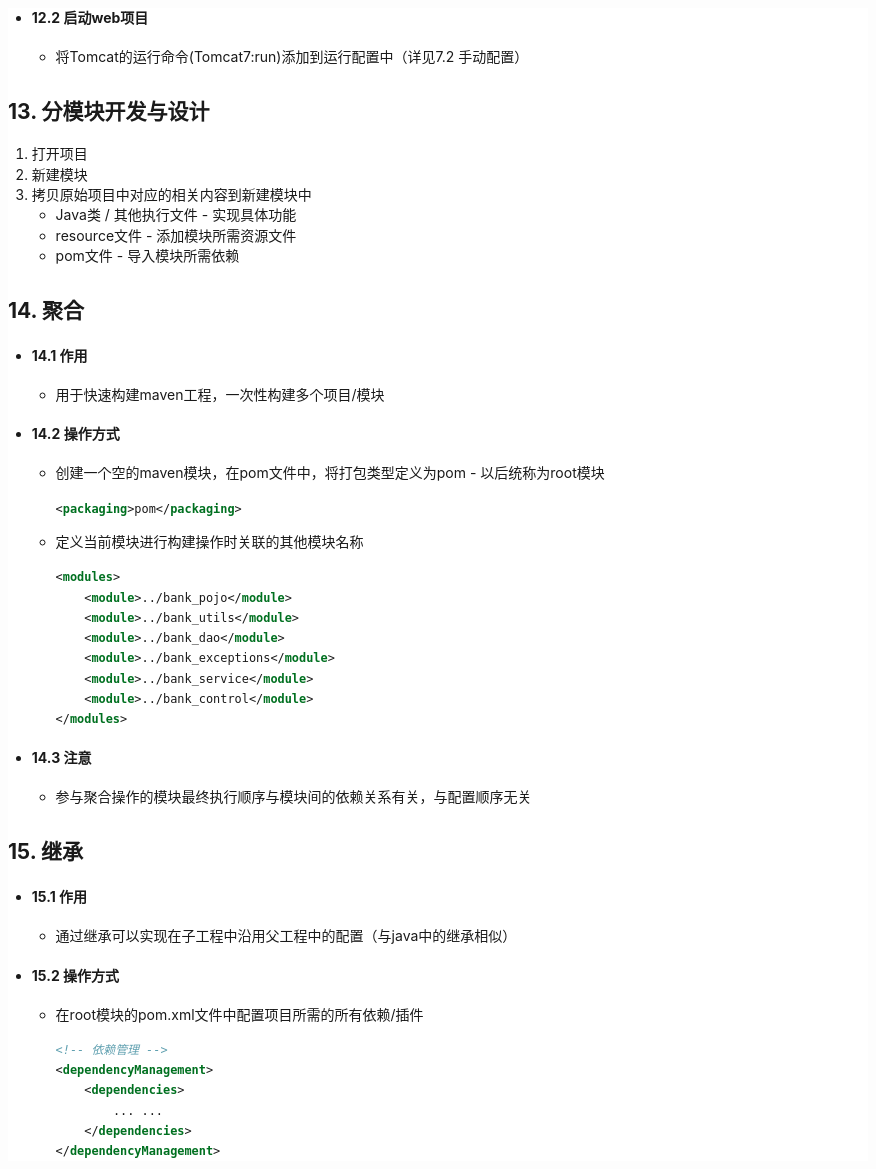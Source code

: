 - #### 12.2 启动web项目

  - 将Tomcat的运行命令(Tomcat7:run)添加到运行配置中（详见7.2 手动配置）

## 13. 分模块开发与设计

1. 打开项目
2. 新建模块
3. 拷贝原始项目中对应的相关内容到新建模块中
   - Java类 / 其他执行文件 - 实现具体功能
   - resource文件 - 添加模块所需资源文件
   - pom文件 - 导入模块所需依赖

## 14. 聚合

- #### 14.1 作用

  - 用于快速构建maven工程，一次性构建多个项目/模块

- #### 14.2 操作方式

  - 创建一个空的maven模块，在pom文件中，将打包类型定义为pom - 以后统称为root模块

    ```xml
    <packaging>pom</packaging>
    ```

  - 定义当前模块进行构建操作时关联的其他模块名称

    ```xml
    <modules>
    	<module>../bank_pojo</module>
        <module>../bank_utils</module>
        <module>../bank_dao</module>
        <module>../bank_exceptions</module>
        <module>../bank_service</module>
        <module>../bank_control</module>
    </modules>
    ```

- #### 14.3 注意

  - 参与聚合操作的模块最终执行顺序与模块间的依赖关系有关，与配置顺序无关

## 15. 继承

- #### 15.1 作用

  - 通过继承可以实现在子工程中沿用父工程中的配置（与java中的继承相似）

- #### 15.2 操作方式

  - 在root模块的pom.xml文件中配置项目所需的所有依赖/插件

    ```xml
    <!-- 依赖管理 -->
    <dependencyManagement>
    	<dependencies>
        	... ...
        </dependencies>
    </dependencyManagement>
    